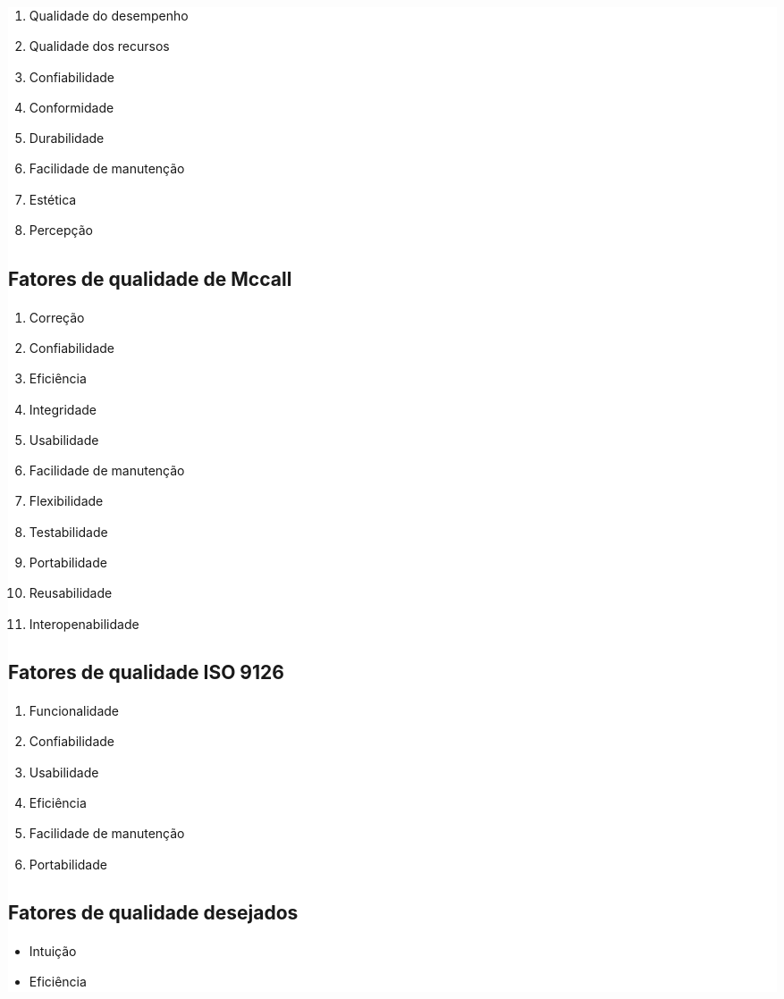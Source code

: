 1. Qualidade do desempenho

2. Qualidade dos recursos

3. Confiabilidade

4. Conformidade

5. Durabilidade

6. Facilidade de manutenção

7. Estética

8. Percepção


## Fatores de qualidade de Mccall

1. Correção

2. Confiabilidade

3. Eficiência

4. Integridade

5. Usabilidade

6. Facilidade de manutenção

7. Flexibilidade

8. Testabilidade

9. Portabilidade

10. Reusabilidade

11. Interopenabilidade


## Fatores de qualidade ISO 9126

1. Funcionalidade

2. Confiabilidade

3. Usabilidade

4. Eficiência

5. Facilidade de manutenção

6. Portabilidade


## Fatores de qualidade desejados

* Intuição

* Eficiência
